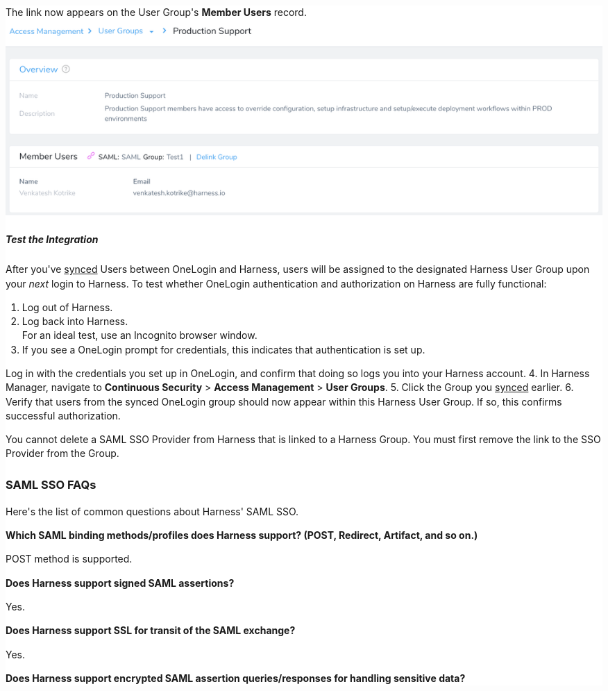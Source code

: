 The link now appears on the User Group's **Member Users** record.![](./static/single-sign-on-sso-with-saml-84.png)

##### Test the Integration

After you've [synced](#sync_groups) Users between OneLogin and Harness, users will be assigned to the designated Harness User Group upon your *next* login to Harness. To test whether OneLogin authentication and authorization on Harness are fully functional:

1. Log out of Harness.
2. Log back into Harness.  
For an ideal test, use an Incognito browser window.
3. If you see a OneLogin prompt for credentials, this indicates that authentication is set up.  
  
Log in with the credentials you set up in OneLogin, and confirm that doing so logs you into your Harness account.
4. In Harness Manager, navigate to **Continuous Security** > **Access Management** > **User Groups**.
5. Click the Group you [synced](#sync_groups) earlier.
6. Verify that users from the synced OneLogin group should now appear within this Harness User Group. If so, this confirms successful authorization.

You cannot delete a SAML SSO Provider from Harness that is linked to a Harness Group. You must first remove the link to the SSO Provider from the Group.

### SAML SSO FAQs

Here's the list of common questions about Harness' SAML SSO.

**Which SAML binding methods/profiles does Harness support? (POST, Redirect, Artifact, and so on.)**

POST method is supported.

**Does Harness support signed SAML assertions?**

Yes.

**Does Harness support SSL for transit of the SAML exchange?**

Yes.

**Does Harness support encrypted SAML assertion queries/responses for handling sensitive data?**
